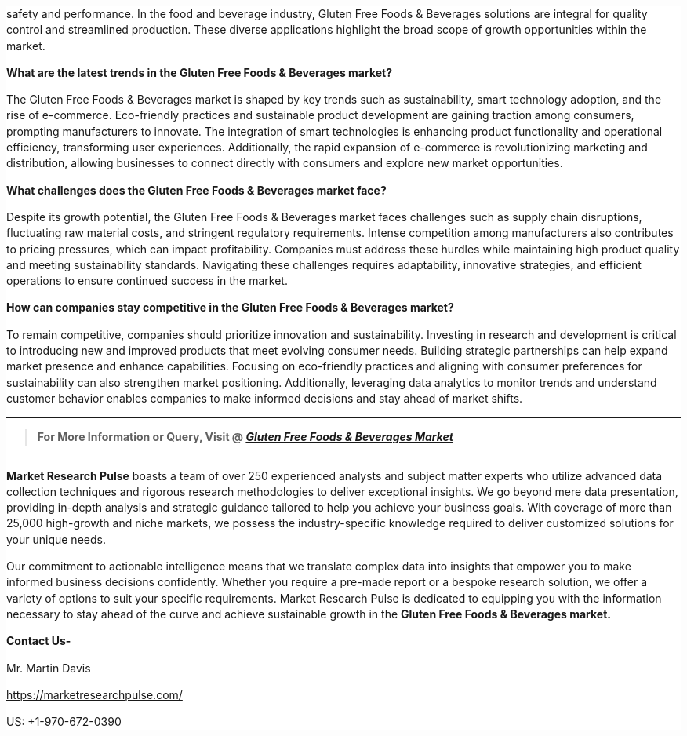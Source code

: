 safety and performance. In the food and beverage industry, Gluten Free Foods & Beverages solutions are integral for quality control and streamlined production. These diverse applications highlight the broad scope of growth opportunities within the market.</p><p><strong>What are the latest trends in the Gluten Free Foods & Beverages market?</strong></p><p>The Gluten Free Foods & Beverages market is shaped by key trends such as sustainability, smart technology adoption, and the rise of e-commerce. Eco-friendly practices and sustainable product development are gaining traction among consumers, prompting manufacturers to innovate. The integration of smart technologies is enhancing product functionality and operational efficiency, transforming user experiences. Additionally, the rapid expansion of e-commerce is revolutionizing marketing and distribution, allowing businesses to connect directly with consumers and explore new market opportunities.</p><p><strong>What challenges does the Gluten Free Foods & Beverages market face?</strong></p><p>Despite its growth potential, the Gluten Free Foods & Beverages market faces challenges such as supply chain disruptions, fluctuating raw material costs, and stringent regulatory requirements. Intense competition among manufacturers also contributes to pricing pressures, which can impact profitability. Companies must address these hurdles while maintaining high product quality and meeting sustainability standards. Navigating these challenges requires adaptability, innovative strategies, and efficient operations to ensure continued success in the market.</p><p><strong>How can companies stay competitive in the Gluten Free Foods & Beverages market?</strong></p><p>To remain competitive, companies should prioritize innovation and sustainability. Investing in research and development is critical to introducing new and improved products that meet evolving consumer needs. Building strategic partnerships can help expand market presence and enhance capabilities. Focusing on eco-friendly practices and aligning with consumer preferences for sustainability can also strengthen market positioning. Additionally, leveraging data analytics to monitor trends and understand customer behavior enables companies to make informed decisions and stay ahead of market shifts.</p><hr /><blockquote><p><strong>For More Information or Query, Visit @&nbsp;<em><a href="https://marketresearchpulse.com/report/67077/gluten-free-foods-beverages-market?utm_source=Linkedin&utm_medium=0110">Gluten Free Foods & Beverages Market</a></em></strong></p></blockquote><hr /><p><strong>Market Research Pulse</strong> boasts a team of over 250 experienced analysts and subject matter experts who utilize advanced data collection techniques and rigorous research methodologies to deliver exceptional insights. We go beyond mere data presentation, providing in-depth analysis and strategic guidance tailored to help you achieve your business goals. With coverage of more than 25,000 high-growth and niche markets, we possess the industry-specific knowledge required to deliver customized solutions for your unique needs.</p><p>Our commitment to actionable intelligence means that we translate complex data into insights that empower you to make informed business decisions confidently. Whether you require a pre-made report or a bespoke research solution, we offer a variety of options to suit your specific requirements. Market Research Pulse is dedicated to equipping you with the information necessary to stay ahead of the curve and achieve sustainable growth in the <strong>Gluten Free Foods & Beverages market.</strong></p><p><strong>Contact Us-</strong></p><p>Mr. Martin Davis</p><p>https://marketresearchpulse.com/</p><p>US: +1-970-672-0390</p>